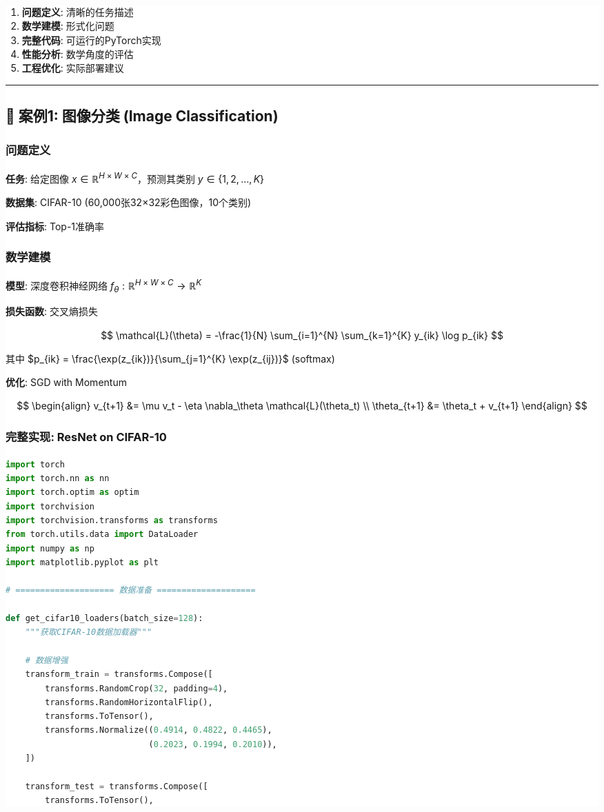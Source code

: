 1. **问题定义**: 清晰的任务描述
2. **数学建模**: 形式化问题
3. **完整代码**: 可运行的PyTorch实现
4. **性能分析**: 数学角度的评估
5. **工程优化**: 实际部署建议

---

## 🎯 案例1: 图像分类 (Image Classification)

### 问题定义

**任务**: 给定图像 $x \in \mathbb{R}^{H \times W \times C}$，预测其类别 $y \in \{1, 2, \ldots, K\}$

**数据集**: CIFAR-10 (60,000张32×32彩色图像，10个类别)

**评估指标**: Top-1准确率

### 数学建模

**模型**: 深度卷积神经网络 $f_\theta: \mathbb{R}^{H \times W \times C} \to \mathbb{R}^K$

**损失函数**: 交叉熵损失

$$
\mathcal{L}(\theta) = -\frac{1}{N} \sum_{i=1}^{N} \sum_{k=1}^{K} y_{ik} \log p_{ik}
$$

其中 $p_{ik} = \frac{\exp(z_{ik})}{\sum_{j=1}^{K} \exp(z_{ij})}$ (softmax)

**优化**: SGD with Momentum

$$
\begin{align}
v_{t+1} &= \mu v_t - \eta \nabla_\theta \mathcal{L}(\theta_t) \\
\theta_{t+1} &= \theta_t + v_{t+1}
\end{align}
$$

### 完整实现: ResNet on CIFAR-10

```python
import torch
import torch.nn as nn
import torch.optim as optim
import torchvision
import torchvision.transforms as transforms
from torch.utils.data import DataLoader
import numpy as np
import matplotlib.pyplot as plt

# ==================== 数据准备 ====================

def get_cifar10_loaders(batch_size=128):
    """获取CIFAR-10数据加载器"""
    
    # 数据增强
    transform_train = transforms.Compose([
        transforms.RandomCrop(32, padding=4),
        transforms.RandomHorizontalFlip(),
        transforms.ToTensor(),
        transforms.Normalize((0.4914, 0.4822, 0.4465), 
                             (0.2023, 0.1994, 0.2010)),
    ])
    
    transform_test = transforms.Compose([
        transforms.ToTensor(),
```